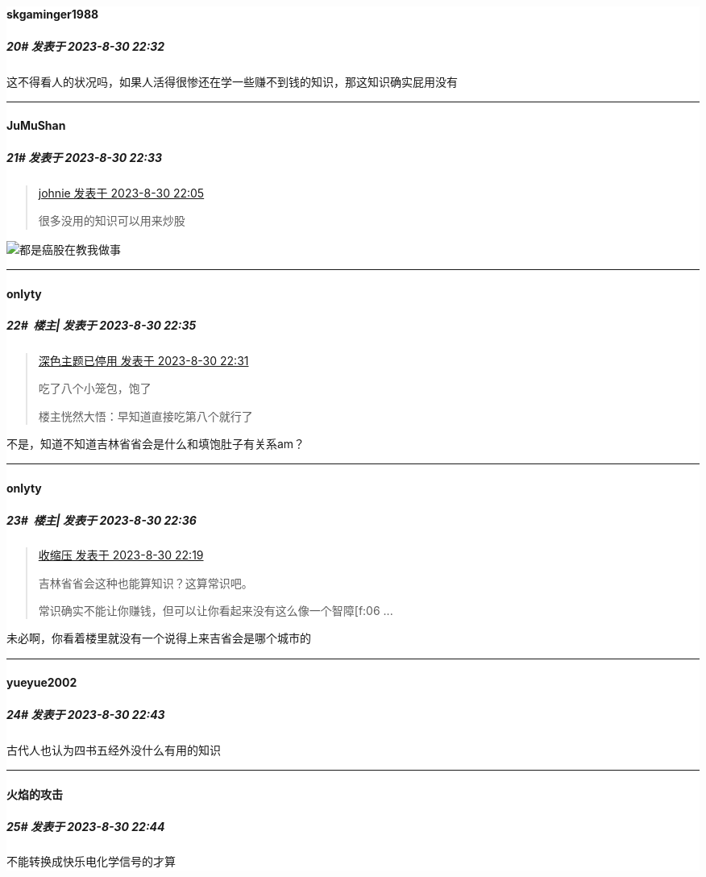 ####  skgaminger1988  
##### 20#       发表于 2023-8-30 22:32

这不得看人的状况吗，如果人活得很惨还在学一些赚不到钱的知识，那这知识确实屁用没有

*****

####  JuMuShan  
##### 21#       发表于 2023-8-30 22:33

<blockquote><a href="httphttps://bbs.saraba1st.com/2b/forum.php?mod=redirect&amp;goto=findpost&amp;pid=62231975&amp;ptid=2150614" target="_blank">johnie 发表于 2023-8-30 22:05</a>

很多没用的知识可以用来炒股</blockquote>
<img src="https://static.saraba1st.com/image/smiley/face2017/212.png" referrerpolicy="no-referrer">都是癌股在教我做事

*****

####  onlyty  
##### 22#         楼主| 发表于 2023-8-30 22:35

<blockquote><a href="httphttps://bbs.saraba1st.com/2b/forum.php?mod=redirect&amp;goto=findpost&amp;pid=62232262&amp;ptid=2150614" target="_blank">深色主题已停用 发表于 2023-8-30 22:31</a>

吃了八个小笼包，饱了

楼主恍然大悟：早知道直接吃第八个就行了</blockquote>
不是，知道不知道吉林省省会是什么和填饱肚子有关系am？

*****

####  onlyty  
##### 23#         楼主| 发表于 2023-8-30 22:36

<blockquote><a href="httphttps://bbs.saraba1st.com/2b/forum.php?mod=redirect&amp;goto=findpost&amp;pid=62232149&amp;ptid=2150614" target="_blank">收缩压 发表于 2023-8-30 22:19</a>

吉林省省会这种也能算知识？这算常识吧。

常识确实不能让你赚钱，但可以让你看起来没有这么像一个智障[f:06 ...</blockquote>
未必啊，你看着楼里就没有一个说得上来吉省会是哪个城市的

*****

####  yueyue2002  
##### 24#       发表于 2023-8-30 22:43

古代人也认为四书五经外没什么有用的知识

*****

####  火焰的攻击  
##### 25#       发表于 2023-8-30 22:44

不能转换成快乐电化学信号的才算

